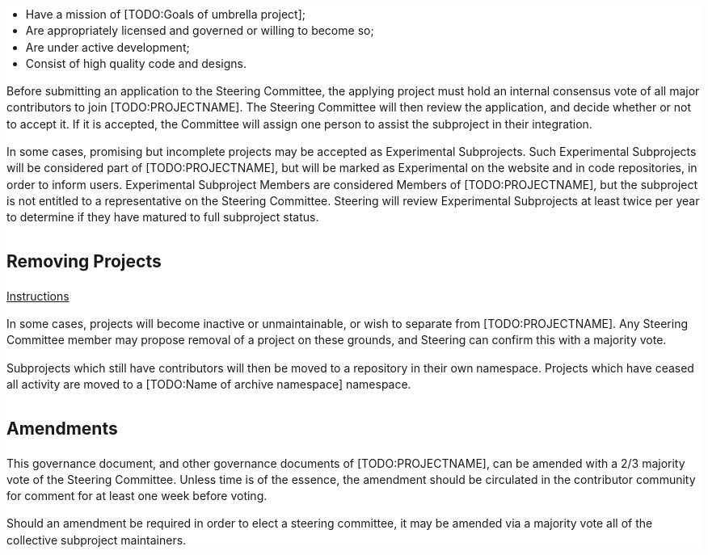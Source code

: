 * Have a mission of [TODO:Goals of umbrella project];
* Are appropriately licensed and governed or willing to become so;
* Are under active development;
* Consist of high quality code and designs.

Before submitting an application to the Steering Committee, the applying project
must hold an internal consensus vote of all major contributors to join
[TODO:PROJECTNAME].  The Steering Committee will then review the
application, and decide whether or not to accept it.  If it is accepted, the Committee
will assign one person to assist the subproject in their integration.

In some cases, promising but incomplete projects may be accepted as Experimental
Subprojects.  Such Experimental Subprojects will be considered part of
[TODO:PROJECTNAME], but will be marked as Experimental on the website and in code
repositories, in order to inform users.  Experimental Subproject Members are considered
Members of [TODO:PROJECTNAME], but the subproject is not entitled to a representative on the
Steering Committee.  Steering will review Experimental Subprojects at least twice
per year to determine if they have matured to full subproject status.

## Removing Projects

[Instructions](https://contribute.cncf.io/maintainers/github/templates/required/governance-subprojects/#adding-and-removing-subprojects)

In some cases, projects will become inactive or unmaintainable, or wish to separate
from [TODO:PROJECTNAME]. Any Steering Committee member may propose removal of a 
project on these grounds, and Steering can confirm this with a majority vote.

Subprojects which still have contributors will then be moved to a repository in 
their own namespace. Projects which have ceased all activity are moved to a
[TODO:Name of archive namespace] namespace.

## Amendments

This governance document, and other governance documents of [TODO:PROJECTNAME], 
can be amended with a 2/3 majority vote of the Steering Committee.  Unless time is of 
the essence, the amendment should be circulated in the contributor community for 
comment for at least one week before voting.

Should an amendment be required in order to elect a steering committee, it may 
be amended via a majority vote all of the collective subproject maintainers.
